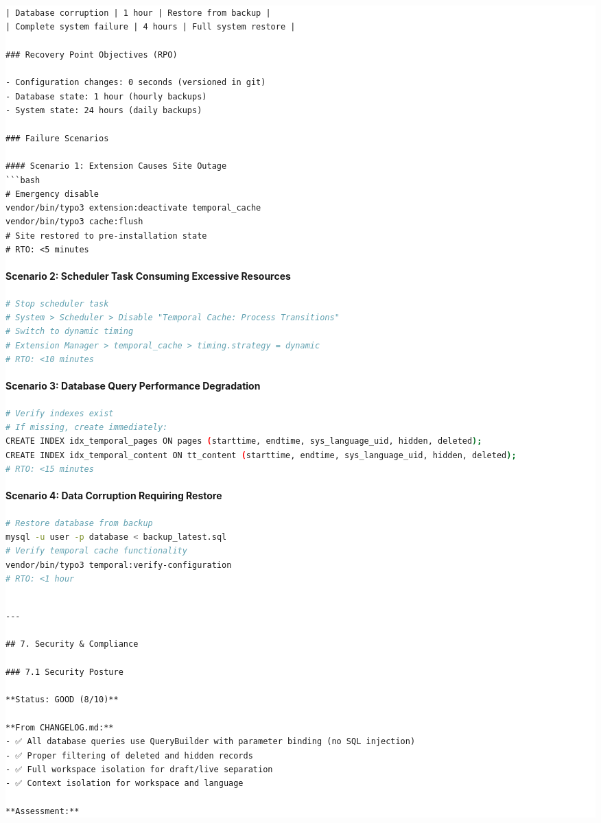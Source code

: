```
| Database corruption | 1 hour | Restore from backup |
| Complete system failure | 4 hours | Full system restore |

### Recovery Point Objectives (RPO)

- Configuration changes: 0 seconds (versioned in git)
- Database state: 1 hour (hourly backups)
- System state: 24 hours (daily backups)

### Failure Scenarios

#### Scenario 1: Extension Causes Site Outage
```bash
# Emergency disable
vendor/bin/typo3 extension:deactivate temporal_cache
vendor/bin/typo3 cache:flush
# Site restored to pre-installation state
# RTO: <5 minutes
```

#### Scenario 2: Scheduler Task Consuming Excessive Resources
```bash
# Stop scheduler task
# System > Scheduler > Disable "Temporal Cache: Process Transitions"
# Switch to dynamic timing
# Extension Manager > temporal_cache > timing.strategy = dynamic
# RTO: <10 minutes
```

#### Scenario 3: Database Query Performance Degradation
```bash
# Verify indexes exist
# If missing, create immediately:
CREATE INDEX idx_temporal_pages ON pages (starttime, endtime, sys_language_uid, hidden, deleted);
CREATE INDEX idx_temporal_content ON tt_content (starttime, endtime, sys_language_uid, hidden, deleted);
# RTO: <15 minutes
```

#### Scenario 4: Data Corruption Requiring Restore
```bash
# Restore database from backup
mysql -u user -p database < backup_latest.sql
# Verify temporal cache functionality
vendor/bin/typo3 temporal:verify-configuration
# RTO: <1 hour
```
```

---

## 7. Security & Compliance

### 7.1 Security Posture

**Status: GOOD (8/10)**

**From CHANGELOG.md:**
- ✅ All database queries use QueryBuilder with parameter binding (no SQL injection)
- ✅ Proper filtering of deleted and hidden records
- ✅ Full workspace isolation for draft/live separation
- ✅ Context isolation for workspace and language

**Assessment:**
```